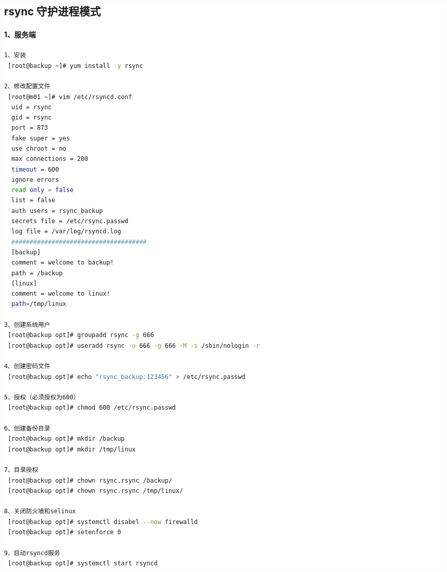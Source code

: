 ## rsync 守护进程模式

#### 1、服务端

```bash
1、安装
 [root@backup ~]# yum install -y rsync

2、修改配置文件
 [root@m01 ~]# vim /etc/rsyncd.conf
  uid = rsync
  gid = rsync
  port = 873
  fake super = yes
  use chroot = no
  max connections = 200
  timeout = 600
  ignore errors
  read only = false
  list = false
  auth users = rsync_backup
  secrets file = /etc/rsync.passwd
  log file = /var/log/rsyncd.log
  #####################################
  [backup]
  comment = welcome to backup!
  path = /backup
  [linux]
  comment = welcome to linux!
  path=/tmp/linux

3、创建系统用户
 [root@backup opt]# groupadd rsync -g 666
 [root@backup opt]# useradd rsync -u 666 -g 666 -M -s /sbin/nologin -r

4、创建密码文件
 [root@backup opt]# echo "rsync_backup:123456" > /etc/rsync.passwd

5、授权（必须授权为600）
 [root@backup opt]# chmod 600 /etc/rsync.passwd

6、创建备份目录
 [root@backup opt]# mkdir /backup
 [root@backup opt]# mkdir /tmp/linux

7、目录授权
 [root@backup opt]# chown rsync.rsync /backup/
 [root@backup opt]# chown rsync.rsync /tmp/linux/

8、关闭防火墙和selinux
 [root@backup opt]# systemctl disabel --now firewalld
 [root@backup opt]# setenforce 0

9、启动rsyncd服务
 [root@backup opt]# systemctl start rsyncd
```
